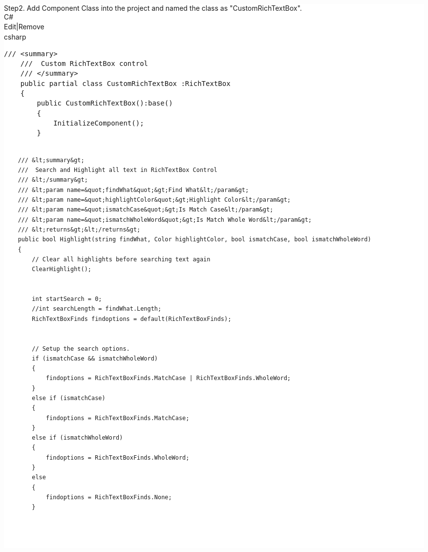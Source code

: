<p class="MsoNormal" style="margin-bottom:0in; margin-bottom:.0001pt; line-height:normal; text-autospace:none">
<span style="">Step2. Add Component Class into the project and named the class as &quot;CustomRichTextBox&quot;.
</span></p>
<div class="scriptcode">
<div class="pluginEditHolder" pluginCommand="mceScriptCode">
<div class="title"><span>C#</span></div>
<div class="pluginLinkHolder"><span class="pluginEditHolderLink">Edit</span>|<span class="pluginRemoveHolderLink">Remove</span>
</div>
<span class="hidden">csharp</span>
<pre class="hidden">
/// &lt;summary&gt;
    ///  Custom RichTextBox control
    /// &lt;/summary&gt;
    public partial class CustomRichTextBox :RichTextBox
    {
        public CustomRichTextBox():base()
        {
            InitializeComponent();
        }


        /// &lt;summary&gt;
        ///  Search and Highlight all text in RichTextBox Control 
        /// &lt;/summary&gt;
        /// &lt;param name=&quot;findWhat&quot;&gt;Find What&lt;/param&gt;
        /// &lt;param name=&quot;highlightColor&quot;&gt;Highlight Color&lt;/param&gt;
        /// &lt;param name=&quot;ismatchCase&quot;&gt;Is Match Case&lt;/param&gt;
        /// &lt;param name=&quot;ismatchWholeWord&quot;&gt;Is Match Whole Word&lt;/param&gt;
        /// &lt;returns&gt;&lt;/returns&gt;
        public bool Highlight(string findWhat, Color highlightColor, bool ismatchCase, bool ismatchWholeWord)
        {
            // Clear all highlights before searching text again
            ClearHighlight();


            int startSearch = 0;
            //int searchLength = findWhat.Length;
            RichTextBoxFinds findoptions = default(RichTextBoxFinds);


            // Setup the search options.
            if (ismatchCase && ismatchWholeWord)
            {
                findoptions = RichTextBoxFinds.MatchCase | RichTextBoxFinds.WholeWord;
            }
            else if (ismatchCase)
            {
                findoptions = RichTextBoxFinds.MatchCase;
            }
            else if (ismatchWholeWord)
            {
                findoptions = RichTextBoxFinds.WholeWord;
            }
            else
            {
                findoptions = RichTextBoxFinds.None;
            }
